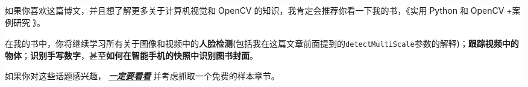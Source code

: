 如果你喜欢这篇博文，并且想了解更多关于计算机视觉和 OpenCV 的知识，我肯定会推荐你看一下我的书，《实用 Python 和 OpenCV +案例研究 》。

在我的书中，你将继续学习所有关于图像和视频中的**人脸检测**(包括我在这篇文章前面提到的`detectMultiScale`参数的解释)；**跟踪视频中的物体**；**识别手写数字**，甚至**如何在智能手机的快照中识别图书封面**。

如果你对这些话题感兴趣， ***[一定要看看](https://pyimagesearch.com/practical-python-opencv/?src=sidebar-face-detection)*** 并考虑抓取一个免费的样本章节。